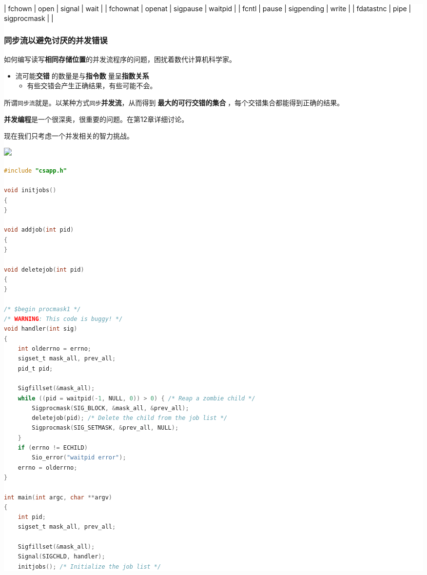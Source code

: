 | fchown | open | signal | wait |
| fchownat | openat | sigpause | waitpid |
| fcntl | pause | sigpending | write |
| fdatastnc | pipe | sigprocmask |  |



### 同步流以避免讨厌的并发错误

如何编写读写**相同存储位置**的并发流程序的问题，困扰着数代计算机科学家。

* 流可能**交错** 的数量是与**指令数** 量呈**指数关系**
  * 有些交错会产生正确结果，有些可能不会。

所谓`同步流`就是。以某种方式`同步`**并发流**，从而得到 **最大的可行交错的集合** ，每个交错集合都能得到正确的结果。

**并发编程**是一个很深奥，很重要的问题。在第12章详细讨论。

现在我们只考虑一个并发相关的智力挑战。

![](http://i.imgur.com/mh0wN05.png)

```c
#include "csapp.h"

void initjobs()
{
}

void addjob(int pid)
{
}

void deletejob(int pid)
{
}

/* $begin procmask1 */
/* WARNING: This code is buggy! */
void handler(int sig)
{
    int olderrno = errno;
    sigset_t mask_all, prev_all;
    pid_t pid;

    Sigfillset(&mask_all);
    while ((pid = waitpid(-1, NULL, 0)) > 0) { /* Reap a zombie child */
        Sigprocmask(SIG_BLOCK, &mask_all, &prev_all);
        deletejob(pid); /* Delete the child from the job list */
        Sigprocmask(SIG_SETMASK, &prev_all, NULL);
    }
    if (errno != ECHILD)
        Sio_error("waitpid error");
    errno = olderrno;
}
    
int main(int argc, char **argv)
{
    int pid;
    sigset_t mask_all, prev_all;

    Sigfillset(&mask_all);
    Signal(SIGCHLD, handler);
    initjobs(); /* Initialize the job list */
```
